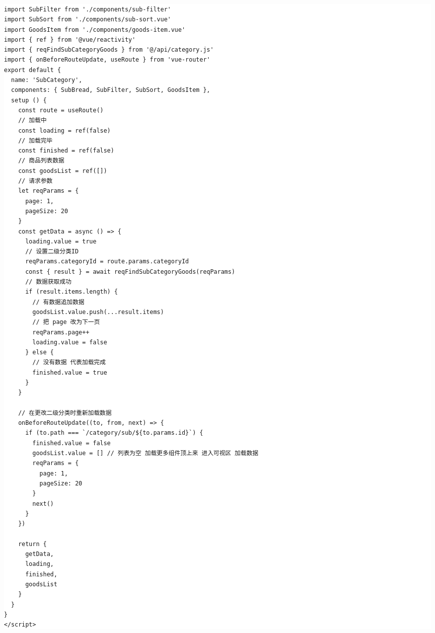 ```vue
import SubFilter from './components/sub-filter'
import SubSort from './components/sub-sort.vue'
import GoodsItem from './components/goods-item.vue'
import { ref } from '@vue/reactivity'
import { reqFindSubCategoryGoods } from '@/api/category.js'
import { onBeforeRouteUpdate, useRoute } from 'vue-router'
export default {
  name: 'SubCategory',
  components: { SubBread, SubFilter, SubSort, GoodsItem },
  setup () {
    const route = useRoute()
    // 加载中
    const loading = ref(false)
    // 加载完毕
    const finished = ref(false)
    // 商品列表数据
    const goodsList = ref([])
    // 请求参数
    let reqParams = {
      page: 1,
      pageSize: 20
    }
    const getData = async () => {
      loading.value = true
      // 设置二级分类ID
      reqParams.categoryId = route.params.categoryId
      const { result } = await reqFindSubCategoryGoods(reqParams)
      // 数据获取成功
      if (result.items.length) {
        // 有数据追加数据
        goodsList.value.push(...result.items)
        // 把 page 改为下一页
        reqParams.page++
        loading.value = false
      } else {
        // 没有数据 代表加载完成
        finished.value = true
      }
    }

    // 在更改二级分类时重新加载数据
    onBeforeRouteUpdate((to, from, next) => {
      if (to.path === `/category/sub/${to.params.id}`) {
        finished.value = false
        goodsList.value = [] // 列表为空 加载更多组件顶上来 进入可视区 加载数据
        reqParams = {
          page: 1,
          pageSize: 20
        }
        next()
      }
    })

    return {
      getData,
      loading,
      finished,
      goodsList
    }
  }
}
</script>
```